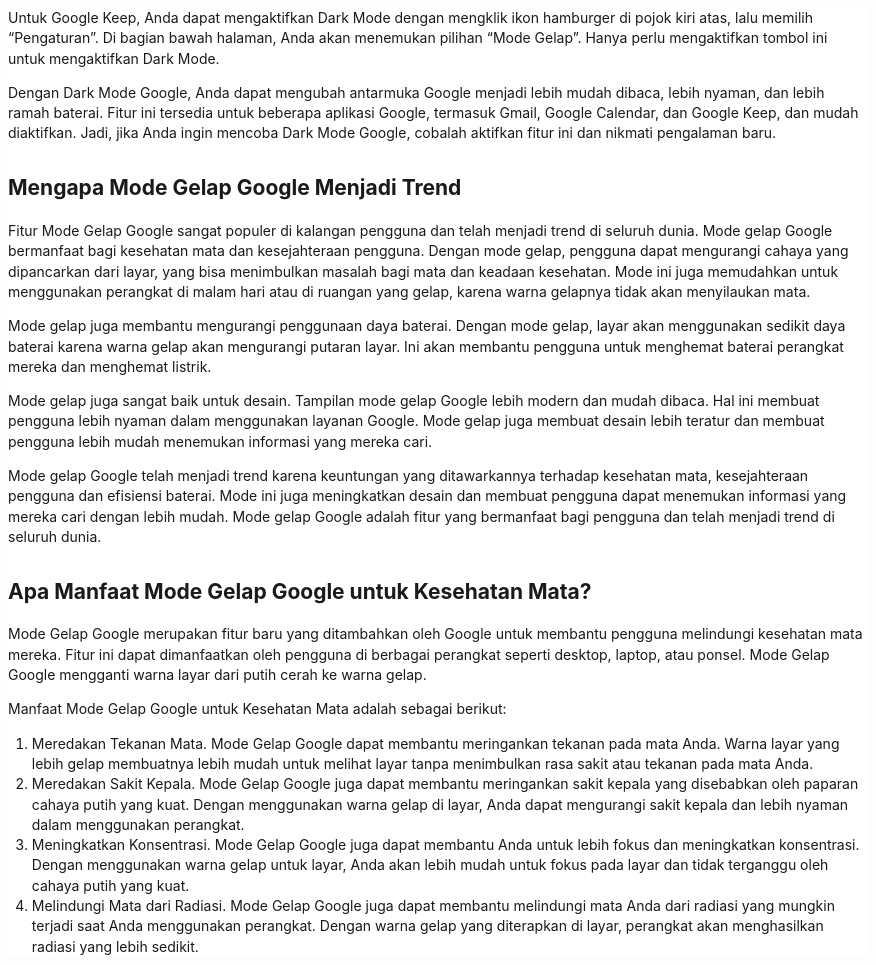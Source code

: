 
Untuk Google Keep, Anda dapat mengaktifkan Dark Mode dengan mengklik ikon hamburger di pojok kiri atas, lalu memilih “Pengaturan”. Di bagian bawah halaman, Anda akan menemukan pilihan “Mode Gelap”. Hanya perlu mengaktifkan tombol ini untuk mengaktifkan Dark Mode.


Dengan Dark Mode Google, Anda dapat mengubah antarmuka Google menjadi lebih mudah dibaca, lebih nyaman, dan lebih ramah baterai. Fitur ini tersedia untuk beberapa aplikasi Google, termasuk Gmail, Google Calendar, dan Google Keep, dan mudah diaktifkan. Jadi, jika Anda ingin mencoba Dark Mode Google, cobalah aktifkan fitur ini dan nikmati pengalaman baru.


Mengapa Mode Gelap Google Menjadi Trend
---------------------------------------


Fitur Mode Gelap Google sangat populer di kalangan pengguna dan telah menjadi trend di seluruh dunia. Mode gelap Google bermanfaat bagi kesehatan mata dan kesejahteraan pengguna. Dengan mode gelap, pengguna dapat mengurangi cahaya yang dipancarkan dari layar, yang bisa menimbulkan masalah bagi mata dan keadaan kesehatan. Mode ini juga memudahkan untuk menggunakan perangkat di malam hari atau di ruangan yang gelap, karena warna gelapnya tidak akan menyilaukan mata.


Mode gelap juga membantu mengurangi penggunaan daya baterai. Dengan mode gelap, layar akan menggunakan sedikit daya baterai karena warna gelap akan mengurangi putaran layar. Ini akan membantu pengguna untuk menghemat baterai perangkat mereka dan menghemat listrik.


Mode gelap juga sangat baik untuk desain. Tampilan mode gelap Google lebih modern dan mudah dibaca. Hal ini membuat pengguna lebih nyaman dalam menggunakan layanan Google. Mode gelap juga membuat desain lebih teratur dan membuat pengguna lebih mudah menemukan informasi yang mereka cari.


Mode gelap Google telah menjadi trend karena keuntungan yang ditawarkannya terhadap kesehatan mata, kesejahteraan pengguna dan efisiensi baterai. Mode ini juga meningkatkan desain dan membuat pengguna dapat menemukan informasi yang mereka cari dengan lebih mudah. Mode gelap Google adalah fitur yang bermanfaat bagi pengguna dan telah menjadi trend di seluruh dunia.


Apa Manfaat Mode Gelap Google untuk Kesehatan Mata?
---------------------------------------------------


Mode Gelap Google merupakan fitur baru yang ditambahkan oleh Google untuk membantu pengguna melindungi kesehatan mata mereka. Fitur ini dapat dimanfaatkan oleh pengguna di berbagai perangkat seperti desktop, laptop, atau ponsel. Mode Gelap Google mengganti warna layar dari putih cerah ke warna gelap.


Manfaat Mode Gelap Google untuk Kesehatan Mata adalah sebagai berikut:


1. Meredakan Tekanan Mata. Mode Gelap Google dapat membantu meringankan tekanan pada mata Anda. Warna layar yang lebih gelap membuatnya lebih mudah untuk melihat layar tanpa menimbulkan rasa sakit atau tekanan pada mata Anda.
2. Meredakan Sakit Kepala. Mode Gelap Google juga dapat membantu meringankan sakit kepala yang disebabkan oleh paparan cahaya putih yang kuat. Dengan menggunakan warna gelap di layar, Anda dapat mengurangi sakit kepala dan lebih nyaman dalam menggunakan perangkat.
3. Meningkatkan Konsentrasi. Mode Gelap Google juga dapat membantu Anda untuk lebih fokus dan meningkatkan konsentrasi. Dengan menggunakan warna gelap untuk layar, Anda akan lebih mudah untuk fokus pada layar dan tidak terganggu oleh cahaya putih yang kuat.
4. Melindungi Mata dari Radiasi. Mode Gelap Google juga dapat membantu melindungi mata Anda dari radiasi yang mungkin terjadi saat Anda menggunakan perangkat. Dengan warna gelap yang diterapkan di layar, perangkat akan menghasilkan radiasi yang lebih sedikit.
